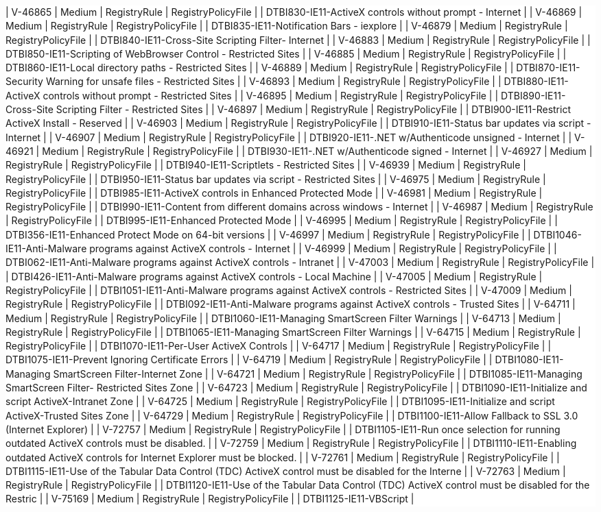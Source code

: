 | V-46865 | Medium | RegistryRule | RegistryPolicyFile |  | DTBI830-IE11-ActiveX controls without prompt - Internet |
| V-46869 | Medium | RegistryRule | RegistryPolicyFile |  | DTBI835-IE11-Notification Bars - iexplore |
| V-46879 | Medium | RegistryRule | RegistryPolicyFile |  | DTBI840-IE11-Cross-Site Scripting Filter-  Internet |
| V-46883 | Medium | RegistryRule | RegistryPolicyFile |  | DTBI850-IE11-Scripting of WebBrowser Control - Restricted Sites |
| V-46885 | Medium | RegistryRule | RegistryPolicyFile |  | DTBI860-IE11-Local directory paths - Restricted Sites |
| V-46889 | Medium | RegistryRule | RegistryPolicyFile |  | DTBI870-IE11-Security Warning for unsafe files - Restricted Sites |
| V-46893 | Medium | RegistryRule | RegistryPolicyFile |  | DTBI880-IE11-ActiveX controls without prompt - Restricted Sites |
| V-46895 | Medium | RegistryRule | RegistryPolicyFile |  | DTBI890-IE11-Cross-Site Scripting Filter - Restricted Sites |
| V-46897 | Medium | RegistryRule | RegistryPolicyFile |  | DTBI900-IE11-Restrict ActiveX Install - Reserved |
| V-46903 | Medium | RegistryRule | RegistryPolicyFile |  | DTBI910-IE11-Status bar updates via script - Internet |
| V-46907 | Medium | RegistryRule | RegistryPolicyFile |  | DTBI920-IE11-.NET w/Authenticode unsigned - Internet |
| V-46921 | Medium | RegistryRule | RegistryPolicyFile |  | DTBI930-IE11-.NET w/Authenticode signed - Internet |
| V-46927 | Medium | RegistryRule | RegistryPolicyFile |  | DTBI940-IE11-Scriptlets - Restricted Sites |
| V-46939 | Medium | RegistryRule | RegistryPolicyFile |  | DTBI950-IE11-Status bar updates via script - Restricted Sites |
| V-46975 | Medium | RegistryRule | RegistryPolicyFile |  | DTBI985-IE11-ActiveX controls in Enhanced Protected Mode |
| V-46981 | Medium | RegistryRule | RegistryPolicyFile |  | DTBI990-IE11-Content from different domains across windows - Internet |
| V-46987 | Medium | RegistryRule | RegistryPolicyFile |  | DTBI995-IE11-Enhanced Protected Mode  |
| V-46995 | Medium | RegistryRule | RegistryPolicyFile |  | DTBI356-IE11-Enhanced Protect Mode on 64-bit versions |
| V-46997 | Medium | RegistryRule | RegistryPolicyFile |  | DTBI1046-IE11-Anti-Malware programs against ActiveX controls - Internet |
| V-46999 | Medium | RegistryRule | RegistryPolicyFile |  | DTBI062-IE11-Anti-Malware programs against ActiveX controls - Intranet |
| V-47003 | Medium | RegistryRule | RegistryPolicyFile |  | DTBI426-IE11-Anti-Malware programs against ActiveX controls - Local Machine |
| V-47005 | Medium | RegistryRule | RegistryPolicyFile |  | DTBI1051-IE11-Anti-Malware programs against ActiveX controls - Restricted Sites |
| V-47009 | Medium | RegistryRule | RegistryPolicyFile |  | DTBI092-IE11-Anti-Malware programs against ActiveX controls - Trusted Sites |
| V-64711 | Medium | RegistryRule | RegistryPolicyFile |  | DTBI1060-IE11-Managing SmartScreen Filter Warnings |
| V-64713 | Medium | RegistryRule | RegistryPolicyFile |  | DTBI1065-IE11-Managing SmartScreen Filter Warnings |
| V-64715 | Medium | RegistryRule | RegistryPolicyFile |  | DTBI1070-IE11-Per-User ActiveX Controls |
| V-64717 | Medium | RegistryRule | RegistryPolicyFile |  | DTBI1075-IE11-Prevent Ignoring Certificate Errors |
| V-64719 | Medium | RegistryRule | RegistryPolicyFile |  | DTBI1080-IE11-Managing SmartScreen Filter-Internet Zone |
| V-64721 | Medium | RegistryRule | RegistryPolicyFile |  | DTBI1085-IE11-Managing SmartScreen Filter- Restricted Sites Zone |
| V-64723 | Medium | RegistryRule | RegistryPolicyFile |  | DTBI1090-IE11-Initialize and script ActiveX-Intranet Zone |
| V-64725 | Medium | RegistryRule | RegistryPolicyFile |  | DTBI1095-IE11-Initialize and script ActiveX-Trusted Sites Zone |
| V-64729 | Medium | RegistryRule | RegistryPolicyFile |  | DTBI1100-IE11-Allow Fallback to SSL 3.0 (Internet Explorer) |
| V-72757 | Medium | RegistryRule | RegistryPolicyFile |  | DTBI1105-IE11-Run once selection for running outdated ActiveX controls must be disabled. |
| V-72759 | Medium | RegistryRule | RegistryPolicyFile |  | DTBI1110-IE11-Enabling outdated ActiveX controls for Internet Explorer must be blocked. |
| V-72761 | Medium | RegistryRule | RegistryPolicyFile |  | DTBI1115-IE11-Use of the Tabular Data Control (TDC) ActiveX control must be disabled for the Interne |
| V-72763 | Medium | RegistryRule | RegistryPolicyFile |  | DTBI1120-IE11-Use of the Tabular Data Control (TDC) ActiveX control must be disabled for the Restric |
| V-75169 | Medium | RegistryRule | RegistryPolicyFile |  | DTBI1125-IE11-VBScript |